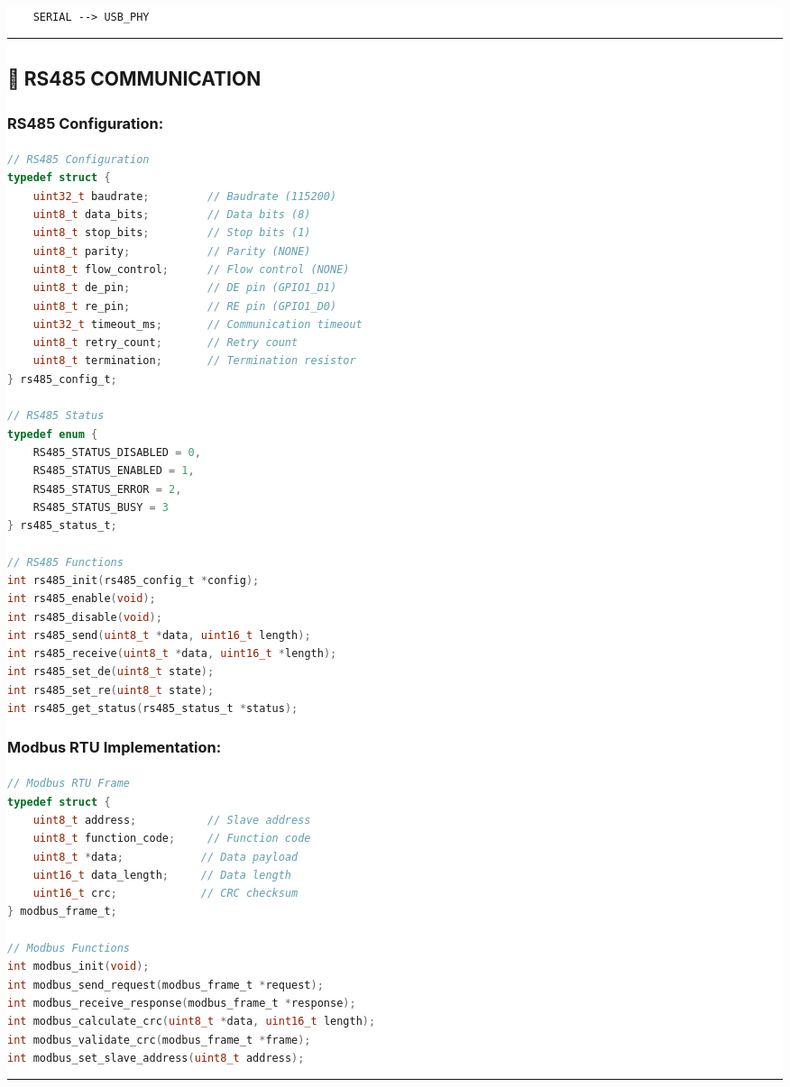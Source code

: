 ```mermaid
    SERIAL --> USB_PHY
```

---

## 🔌 **RS485 COMMUNICATION**

### **RS485 Configuration:**
```c
// RS485 Configuration
typedef struct {
    uint32_t baudrate;         // Baudrate (115200)
    uint8_t data_bits;         // Data bits (8)
    uint8_t stop_bits;         // Stop bits (1)
    uint8_t parity;            // Parity (NONE)
    uint8_t flow_control;      // Flow control (NONE)
    uint8_t de_pin;            // DE pin (GPIO1_D1)
    uint8_t re_pin;            // RE pin (GPIO1_D0)
    uint32_t timeout_ms;       // Communication timeout
    uint8_t retry_count;       // Retry count
    uint8_t termination;       // Termination resistor
} rs485_config_t;

// RS485 Status
typedef enum {
    RS485_STATUS_DISABLED = 0,
    RS485_STATUS_ENABLED = 1,
    RS485_STATUS_ERROR = 2,
    RS485_STATUS_BUSY = 3
} rs485_status_t;

// RS485 Functions
int rs485_init(rs485_config_t *config);
int rs485_enable(void);
int rs485_disable(void);
int rs485_send(uint8_t *data, uint16_t length);
int rs485_receive(uint8_t *data, uint16_t *length);
int rs485_set_de(uint8_t state);
int rs485_set_re(uint8_t state);
int rs485_get_status(rs485_status_t *status);
```

### **Modbus RTU Implementation:**
```c
// Modbus RTU Frame
typedef struct {
    uint8_t address;           // Slave address
    uint8_t function_code;     // Function code
    uint8_t *data;            // Data payload
    uint16_t data_length;     // Data length
    uint16_t crc;             // CRC checksum
} modbus_frame_t;

// Modbus Functions
int modbus_init(void);
int modbus_send_request(modbus_frame_t *request);
int modbus_receive_response(modbus_frame_t *response);
int modbus_calculate_crc(uint8_t *data, uint16_t length);
int modbus_validate_crc(modbus_frame_t *frame);
int modbus_set_slave_address(uint8_t address);
```

---